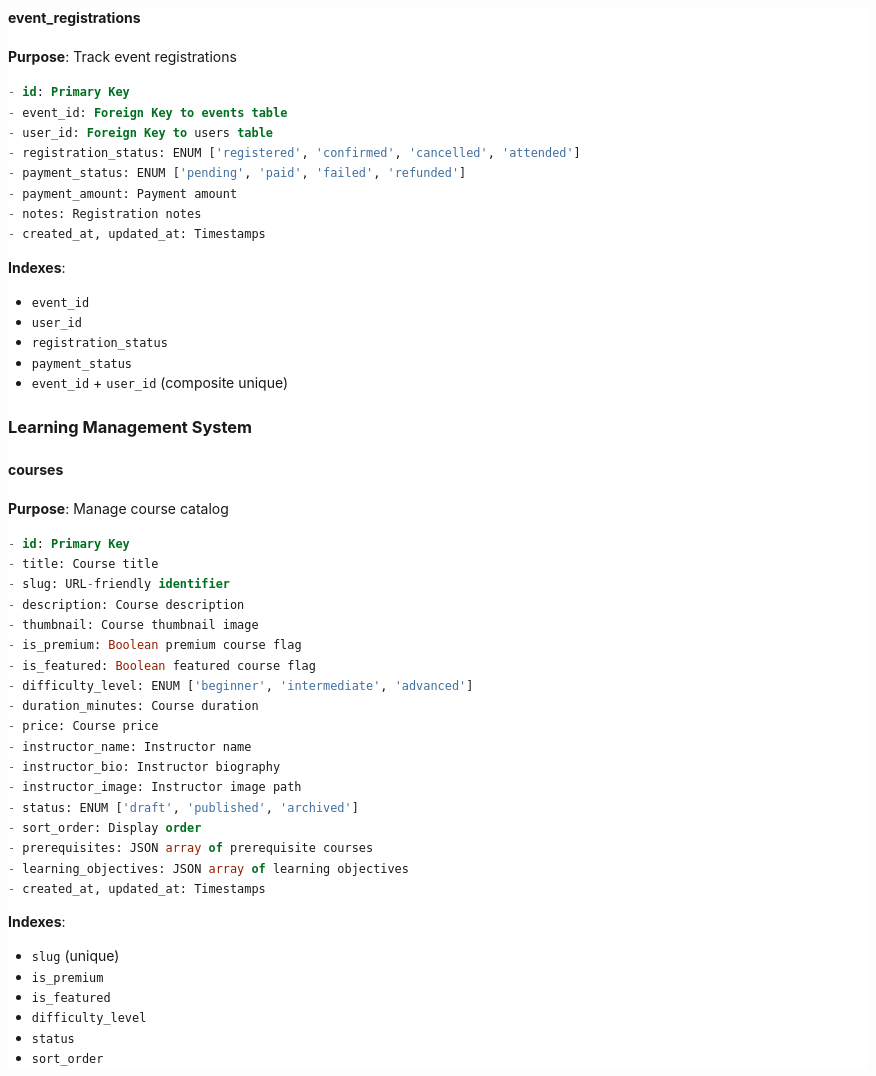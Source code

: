 #### event_registrations
**Purpose**: Track event registrations
```sql
- id: Primary Key
- event_id: Foreign Key to events table
- user_id: Foreign Key to users table
- registration_status: ENUM ['registered', 'confirmed', 'cancelled', 'attended']
- payment_status: ENUM ['pending', 'paid', 'failed', 'refunded']
- payment_amount: Payment amount
- notes: Registration notes
- created_at, updated_at: Timestamps
```

**Indexes**:
- `event_id`
- `user_id`
- `registration_status`
- `payment_status`
- `event_id` + `user_id` (composite unique)

### Learning Management System

#### courses
**Purpose**: Manage course catalog
```sql
- id: Primary Key
- title: Course title
- slug: URL-friendly identifier
- description: Course description
- thumbnail: Course thumbnail image
- is_premium: Boolean premium course flag
- is_featured: Boolean featured course flag
- difficulty_level: ENUM ['beginner', 'intermediate', 'advanced']
- duration_minutes: Course duration
- price: Course price
- instructor_name: Instructor name
- instructor_bio: Instructor biography
- instructor_image: Instructor image path
- status: ENUM ['draft', 'published', 'archived']
- sort_order: Display order
- prerequisites: JSON array of prerequisite courses
- learning_objectives: JSON array of learning objectives
- created_at, updated_at: Timestamps
```

**Indexes**:
- `slug` (unique)
- `is_premium`
- `is_featured`
- `difficulty_level`
- `status`
- `sort_order`
